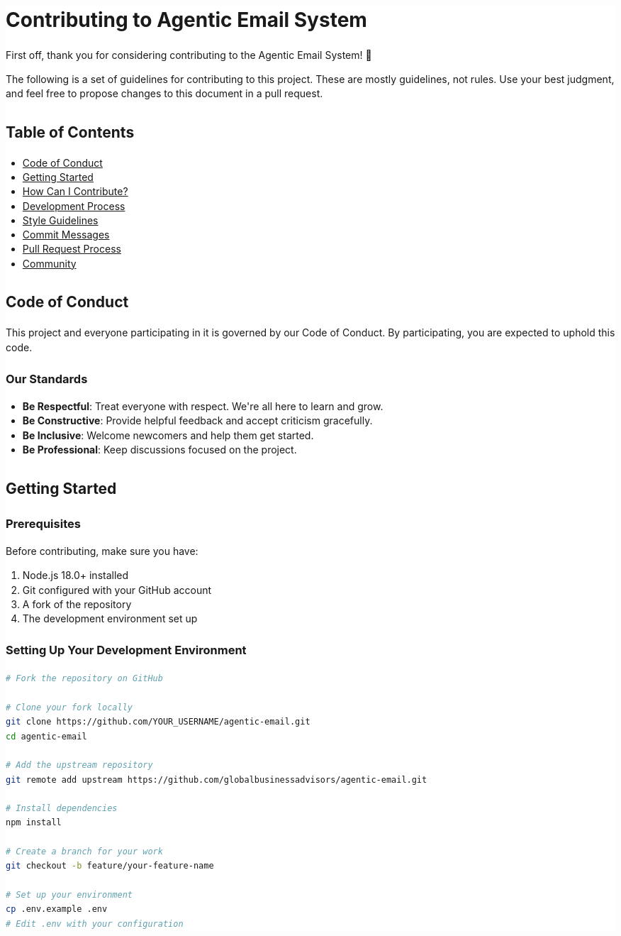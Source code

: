 # Contributing to Agentic Email System

First off, thank you for considering contributing to the Agentic Email System! 🎉

The following is a set of guidelines for contributing to this project. These are mostly guidelines, not rules. Use your best judgment, and feel free to propose changes to this document in a pull request.

## Table of Contents

- [Code of Conduct](#code-of-conduct)
- [Getting Started](#getting-started)
- [How Can I Contribute?](#how-can-i-contribute)
- [Development Process](#development-process)
- [Style Guidelines](#style-guidelines)
- [Commit Messages](#commit-messages)
- [Pull Request Process](#pull-request-process)
- [Community](#community)

## Code of Conduct

This project and everyone participating in it is governed by our Code of Conduct. By participating, you are expected to uphold this code.

### Our Standards

- **Be Respectful**: Treat everyone with respect. We're all here to learn and grow.
- **Be Constructive**: Provide helpful feedback and accept criticism gracefully.
- **Be Inclusive**: Welcome newcomers and help them get started.
- **Be Professional**: Keep discussions focused on the project.

## Getting Started

### Prerequisites

Before contributing, make sure you have:

1. Node.js 18.0+ installed
2. Git configured with your GitHub account
3. A fork of the repository
4. The development environment set up

### Setting Up Your Development Environment

```bash
# Fork the repository on GitHub

# Clone your fork locally
git clone https://github.com/YOUR_USERNAME/agentic-email.git
cd agentic-email

# Add the upstream repository
git remote add upstream https://github.com/globalbusinessadvisors/agentic-email.git

# Install dependencies
npm install

# Create a branch for your work
git checkout -b feature/your-feature-name

# Set up your environment
cp .env.example .env
# Edit .env with your configuration
```